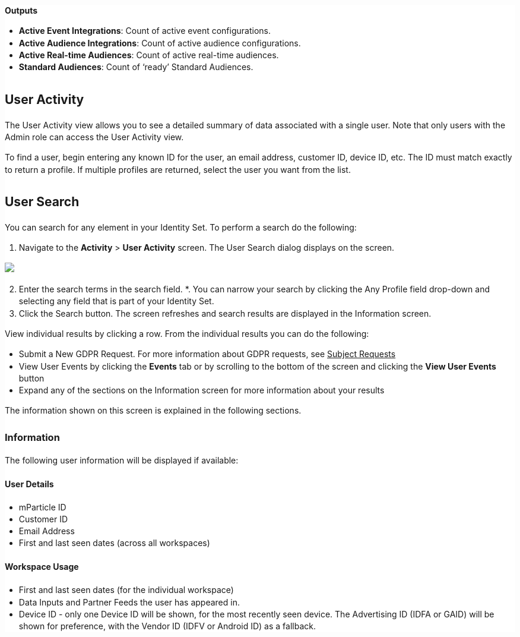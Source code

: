 **Outputs**
* **Active Event Integrations**: Count of active event configurations.
* **Active Audience Integrations**: Count of active audience configurations.
* **Active Real-time Audiences**: Count of active real-time audiences.
* **Standard Audiences**: Count of ‘ready’ Standard Audiences.


## User Activity

The User Activity view allows you to see a detailed summary of data associated with a single user. Note that only users with the Admin role can access the User Activity view.

To find a user, begin entering any known ID for the user, an email address, customer ID, device ID, etc. The ID must match exactly to return a profile. If multiple profiles are returned, select the user you want from the list.

## User Search
You can search for any element in your Identity Set.
To perform a search do the following:
1. Navigate to the **Activity** > **User Activity** screen. The User Search dialog displays on the screen.

![](/images/User-Activity-User-Search-042019.png)

2. Enter the search terms in the search field.
   *. You can narrow your search by clicking the Any Profile field drop-down and selecting any field that is part of your Identity Set.
3. Click the Search button. The screen refreshes and search results are displayed in the Information screen.

View individual results by clicking a row. From the individual results you can do the following:
* Submit a New GDPR Request. For more information about GDPR requests, see [Subject Requests](/guides/data-subject-requests/)
* View User Events by clicking the **Events** tab or by scrolling to the bottom of the screen and clicking the **View User Events** button
* Expand any of the sections on the Information screen for more information about your results

The information shown on this screen is explained in the following sections.

### Information

The following user information will be displayed if available:

#### User Details

* mParticle ID
* Customer ID
* Email Address
* First and last seen dates (across all workspaces)

#### Workspace Usage

* First and last seen dates (for the individual workspace)
* Data Inputs and Partner Feeds the user has appeared in.
* Device ID - only one Device ID will be shown, for the most recently seen device. The Advertising ID (IDFA or GAID) will be shown for preference, with the Vendor ID (IDFV or Android ID) as a fallback.
